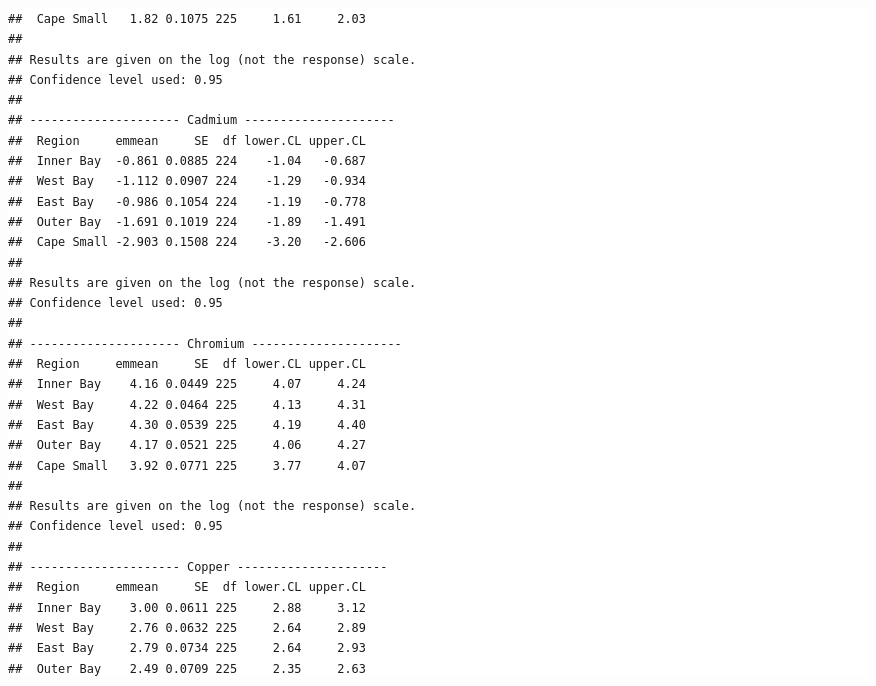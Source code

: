     ##  Cape Small   1.82 0.1075 225     1.61     2.03
    ## 
    ## Results are given on the log (not the response) scale. 
    ## Confidence level used: 0.95 
    ## 
    ## --------------------- Cadmium ---------------------
    ##  Region     emmean     SE  df lower.CL upper.CL
    ##  Inner Bay  -0.861 0.0885 224    -1.04   -0.687
    ##  West Bay   -1.112 0.0907 224    -1.29   -0.934
    ##  East Bay   -0.986 0.1054 224    -1.19   -0.778
    ##  Outer Bay  -1.691 0.1019 224    -1.89   -1.491
    ##  Cape Small -2.903 0.1508 224    -3.20   -2.606
    ## 
    ## Results are given on the log (not the response) scale. 
    ## Confidence level used: 0.95 
    ## 
    ## --------------------- Chromium ---------------------
    ##  Region     emmean     SE  df lower.CL upper.CL
    ##  Inner Bay    4.16 0.0449 225     4.07     4.24
    ##  West Bay     4.22 0.0464 225     4.13     4.31
    ##  East Bay     4.30 0.0539 225     4.19     4.40
    ##  Outer Bay    4.17 0.0521 225     4.06     4.27
    ##  Cape Small   3.92 0.0771 225     3.77     4.07
    ## 
    ## Results are given on the log (not the response) scale. 
    ## Confidence level used: 0.95 
    ## 
    ## --------------------- Copper ---------------------
    ##  Region     emmean     SE  df lower.CL upper.CL
    ##  Inner Bay    3.00 0.0611 225     2.88     3.12
    ##  West Bay     2.76 0.0632 225     2.64     2.89
    ##  East Bay     2.79 0.0734 225     2.64     2.93
    ##  Outer Bay    2.49 0.0709 225     2.35     2.63